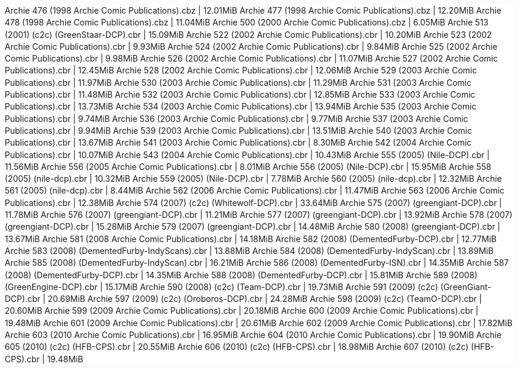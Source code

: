 Archie 476 (1998 Archie Comic Publications).cbz | 12.01MiB
Archie 477 (1998 Archie Comic Publications).cbz | 12.20MiB
Archie 478 (1998 Archie Comic Publications).cbz | 11.04MiB
Archie 500 (2000 Archie Comic Publications).cbz | 6.05MiB
Archie 513 (2001) (c2c) (GreenStaar-DCP).cbr | 15.09MiB
Archie 522 (2002 Archie Comic Publications).cbr | 10.20MiB
Archie 523 (2002 Archie Comic Publications).cbr | 9.93MiB
Archie 524 (2002 Archie Comic Publications).cbr | 9.84MiB
Archie 525 (2002 Archie Comic Publications).cbr | 9.98MiB
Archie 526 (2002 Archie Comic Publications).cbr | 11.07MiB
Archie 527 (2002 Archie Comic Publications).cbr | 12.45MiB
Archie 528 (2002 Archie Comic Publications).cbr | 12.06MiB
Archie 529 (2003 Archie Comic Publications).cbr | 11.97MiB
Archie 530 (2003 Archie Comic Publications).cbr | 11.29MiB
Archie 531 (2003 Archie Comic Publications).cbr | 11.48MiB
Archie 532 (2003 Archie Comic Publications).cbr | 12.85MiB
Archie 533 (2003 Archie Comic Publications).cbr | 13.73MiB
Archie 534 (2003 Archie Comic Publications).cbr | 13.94MiB
Archie 535 (2003 Archie Comic Publications).cbr | 9.74MiB
Archie 536 (2003 Archie Comic Publications).cbr | 9.77MiB
Archie 537 (2003 Archie Comic Publications).cbr | 9.94MiB
Archie 539 (2003 Archie Comic Publications).cbr | 13.51MiB
Archie 540 (2003 Archie Comic Publications).cbr | 13.67MiB
Archie 541 (2003 Archie Comic Publications).cbr | 8.30MiB
Archie 542 (2004 Archie Comic Publications).cbr | 10.07MiB
Archie 543 (2004 Archie Comic Publications).cbr | 10.43MiB
Archie 555 (2005) (Nile-DCP).cbr | 11.56MiB
Archie 556 (2005 Archie Comic Publications).cbr | 8.01MiB
Archie 556 (2005) (Nile-DCP).cbr | 15.95MiB
Archie 558 (2005) (nile-dcp).cbr | 10.32MiB
Archie 559 (2005) (Nile-DCP).cbr | 7.78MiB
Archie 560 (2005) (nile-dcp).cbr | 12.32MiB
Archie 561 (2005) (nile-dcp).cbr | 8.44MiB
Archie 562 (2006 Archie Comic Publications).cbr | 11.47MiB
Archie 563 (2006 Archie Comic Publications).cbr | 12.38MiB
Archie 574 (2007) (c2c) (Whitewolf-DCP).cbr | 33.64MiB
Archie 575 (2007) (greengiant-DCP).cbr | 11.78MiB
Archie 576 (2007) (greengiant-DCP).cbr | 11.21MiB
Archie 577 (2007) (greengiant-DCP).cbr | 13.92MiB
Archie 578 (2007) (greengiant-DCP).cbr | 15.28MiB
Archie 579 (2007) (greengiant-DCP).cbr | 14.48MiB
Archie 580 (2008) (greengiant-DCP).cbr | 13.67MiB
Archie 581 (2008 Archie Comic Publications).cbr | 14.18MiB
Archie 582 (2008) (DementedFurby-DCP).cbr | 12.77MiB
Archie 583 (2008) (DementedFurby-IndyScans).cbr | 13.88MiB
Archie 584 (2008) (DementedFurby-IndyScan).cbr | 13.89MiB
Archie 585 (2008) (DementedFurby-IndyScan).cbr | 16.21MiB
Archie 586 (2008) (DementedFurby-ISN).cbr | 14.35MiB
Archie 587 (2008) (DementedFurby-DCP).cbr | 14.35MiB
Archie 588 (2008) (DementedFurby-DCP).cbr | 15.81MiB
Archie 589 (2008) (GreenEngine-DCP).cbr | 15.17MiB
Archie 590 (2008) (c2c) (Team-DCP).cbr | 19.73MiB
Archie 591 (2009) (c2c) (GreenGiant-DCP).cbr | 20.69MiB
Archie 597 (2009) (c2c) (Oroboros-DCP).cbr | 24.28MiB
Archie 598 (2009) (c2c) (TeamO-DCP).cbr | 20.60MiB
Archie 599 (2009 Archie Comic Publications).cbr | 20.18MiB
Archie 600 (2009 Archie Comic Publications).cbr | 19.48MiB
Archie 601 (2009 Archie Comic Publications).cbr | 20.61MiB
Archie 602 (2009 Archie Comic Publications).cbr | 17.82MiB
Archie 603 (2010 Archie Comic Publications).cbr | 16.95MiB
Archie 604 (2010 Archie Comic Publications).cbr | 19.90MiB
Archie 605 (2010) (c2c) (HFB-CPS).cbr | 20.55MiB
Archie 606 (2010) (c2c) (HFB-CPS).cbr | 18.98MiB
Archie 607 (2010) (c2c) (HFB-CPS).cbr | 19.48MiB